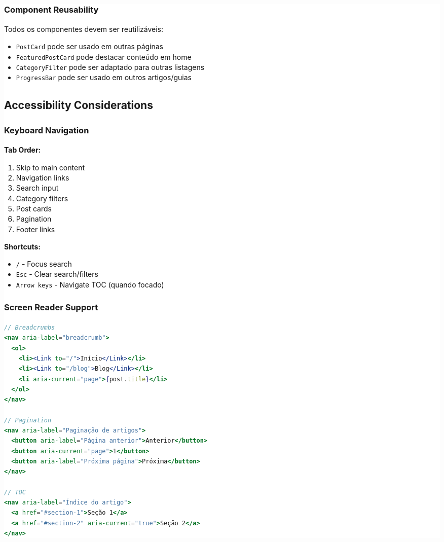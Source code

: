 ### Component Reusability

Todos os componentes devem ser reutilizáveis:

- `PostCard` pode ser usado em outras páginas
- `FeaturedPostCard` pode destacar conteúdo em home
- `CategoryFilter` pode ser adaptado para outras listagens
- `ProgressBar` pode ser usado em outros artigos/guias

## Accessibility Considerations

### Keyboard Navigation

**Tab Order:**
1. Skip to main content
2. Navigation links
3. Search input
4. Category filters
5. Post cards
6. Pagination
7. Footer links

**Shortcuts:**
- `/` - Focus search
- `Esc` - Clear search/filters
- `Arrow keys` - Navigate TOC (quando focado)

### Screen Reader Support

```jsx
// Breadcrumbs
<nav aria-label="breadcrumb">
  <ol>
    <li><Link to="/">Início</Link></li>
    <li><Link to="/blog">Blog</Link></li>
    <li aria-current="page">{post.title}</li>
  </ol>
</nav>

// Pagination
<nav aria-label="Paginação de artigos">
  <button aria-label="Página anterior">Anterior</button>
  <button aria-current="page">1</button>
  <button aria-label="Próxima página">Próxima</button>
</nav>

// TOC
<nav aria-label="Índice do artigo">
  <a href="#section-1">Seção 1</a>
  <a href="#section-2" aria-current="true">Seção 2</a>
</nav>
```
